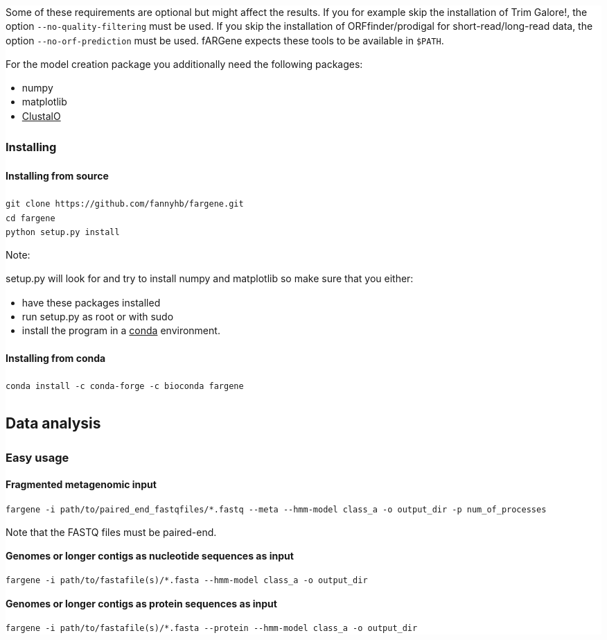 Some of these requirements are optional but might affect the results. If you for example skip the installation of Trim Galore!, the option `--no-quality-filtering` must be used. If you skip the installation of ORFfinder/prodigal for short-read/long-read data, the option `--no-orf-prediction` must be used. fARGene expects these tools to be available in `$PATH`.

For the model creation package you additionally need the following packages:

- numpy
- matplotlib
- [ClustalO](http://www.clustal.org/omega/)

### Installing

#### Installing from source
```
git clone https://github.com/fannyhb/fargene.git
cd fargene
python setup.py install
```

Note:

setup.py will look for and try to install numpy and matplotlib so make sure that you either:
- have these packages installed
- run setup.py as root or with sudo
- install the program in a [conda](https://conda.io/docs/user-guide/install/download.html) environment. 

#### Installing from conda

```
conda install -c conda-forge -c bioconda fargene
```

## Data analysis

### Easy usage

**Fragmented metagenomic input**

```
fargene -i path/to/paired_end_fastqfiles/*.fastq --meta --hmm-model class_a -o output_dir -p num_of_processes
```

Note that the FASTQ files must be paired-end.

**Genomes or longer contigs as nucleotide sequences as input**

```
fargene -i path/to/fastafile(s)/*.fasta --hmm-model class_a -o output_dir
```

**Genomes or longer contigs as protein sequences as input**

```
fargene -i path/to/fastafile(s)/*.fasta --protein --hmm-model class_a -o output_dir
```
